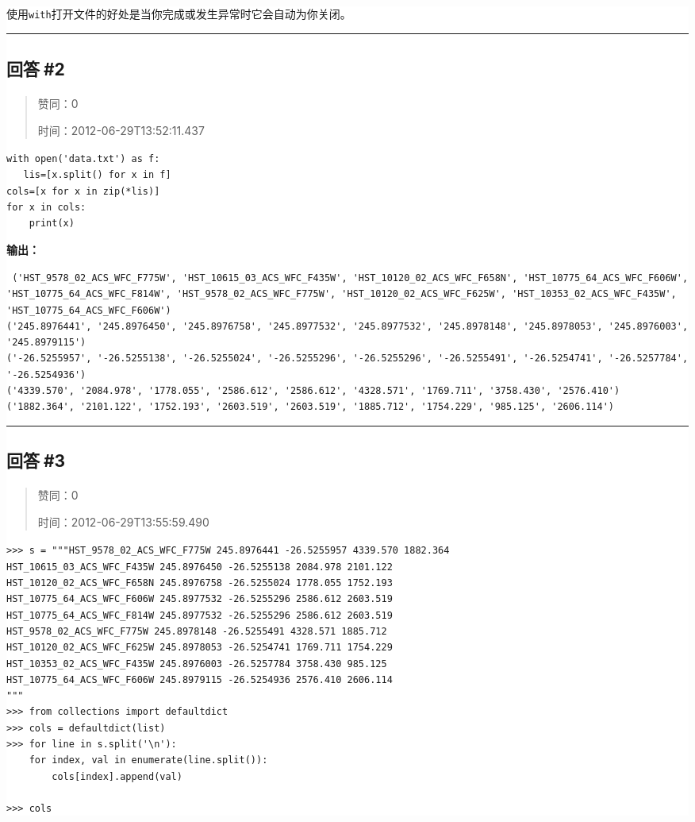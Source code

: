 使用`with`打开文件的好处是当你完成或发生异常时它会自动为你关闭。

* * *

## 回答 #2

> 赞同：0
> 
> 时间：2012-06-29T13:52:11.437

```
with open('data.txt') as f:
   lis=[x.split() for x in f]
cols=[x for x in zip(*lis)]
for x in cols:
    print(x) 
```

**输出：**

```
 ('HST_9578_02_ACS_WFC_F775W', 'HST_10615_03_ACS_WFC_F435W', 'HST_10120_02_ACS_WFC_F658N', 'HST_10775_64_ACS_WFC_F606W', 'HST_10775_64_ACS_WFC_F814W', 'HST_9578_02_ACS_WFC_F775W', 'HST_10120_02_ACS_WFC_F625W', 'HST_10353_02_ACS_WFC_F435W', 'HST_10775_64_ACS_WFC_F606W')
('245.8976441', '245.8976450', '245.8976758', '245.8977532', '245.8977532', '245.8978148', '245.8978053', '245.8976003', '245.8979115')
('-26.5255957', '-26.5255138', '-26.5255024', '-26.5255296', '-26.5255296', '-26.5255491', '-26.5254741', '-26.5257784', '-26.5254936')
('4339.570', '2084.978', '1778.055', '2586.612', '2586.612', '4328.571', '1769.711', '3758.430', '2576.410')
('1882.364', '2101.122', '1752.193', '2603.519', '2603.519', '1885.712', '1754.229', '985.125', '2606.114') 
```

* * *

## 回答 #3

> 赞同：0
> 
> 时间：2012-06-29T13:55:59.490

```
>>> s = """HST_9578_02_ACS_WFC_F775W 245.8976441 -26.5255957 4339.570 1882.364
HST_10615_03_ACS_WFC_F435W 245.8976450 -26.5255138 2084.978 2101.122
HST_10120_02_ACS_WFC_F658N 245.8976758 -26.5255024 1778.055 1752.193
HST_10775_64_ACS_WFC_F606W 245.8977532 -26.5255296 2586.612 2603.519
HST_10775_64_ACS_WFC_F814W 245.8977532 -26.5255296 2586.612 2603.519
HST_9578_02_ACS_WFC_F775W 245.8978148 -26.5255491 4328.571 1885.712
HST_10120_02_ACS_WFC_F625W 245.8978053 -26.5254741 1769.711 1754.229
HST_10353_02_ACS_WFC_F435W 245.8976003 -26.5257784 3758.430 985.125
HST_10775_64_ACS_WFC_F606W 245.8979115 -26.5254936 2576.410 2606.114
"""
>>> from collections import defaultdict
>>> cols = defaultdict(list)
>>> for line in s.split('\n'):
    for index, val in enumerate(line.split()):
        cols[index].append(val)

>>> cols
```